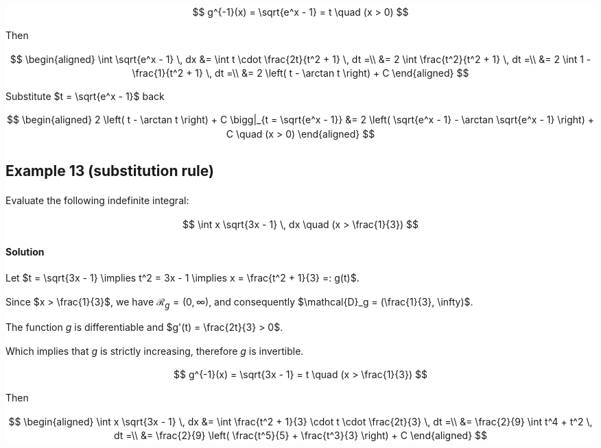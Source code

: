 $$
g^{-1}(x) = \sqrt{e^x - 1} = t \quad (x > 0)
$$

Then

$$
\begin{aligned}
\int \sqrt{e^x - 1} \, dx &= \int t \cdot \frac{2t}{t^2 + 1} \, dt =\\
&= 2 \int \frac{t^2}{t^2 + 1} \, dt =\\
&= 2 \int 1 - \frac{1}{t^2 + 1} \, dt =\\
&= 2 \left( t - \arctan t \right) + C
\end{aligned}
$$

Substitute $t = \sqrt{e^x - 1}$ back

$$
\begin{aligned}
2 \left( t - \arctan t \right) + C \bigg|_{t = \sqrt{e^x - 1}} &= 2 \left( \sqrt{e^x - 1} - \arctan \sqrt{e^x - 1} \right) + C \quad (x > 0)
\end{aligned}
$$

## Example 13 (substitution rule)

Evaluate the following indefinite integral:

$$
\int x \sqrt{3x - 1} \, dx \quad (x > \frac{1}{3})
$$

#### Solution

Let $t = \sqrt{3x - 1} \implies t^2 = 3x - 1 \implies x = \frac{t^2 + 1}{3} =: g(t)$.

Since $x > \frac{1}{3}$, we have $\mathcal{R}_g = (0, \infty)$, and consequently $\mathcal{D}_g = (\frac{1}{3}, \infty)$.

The function $g$ is differentiable and $g'(t) = \frac{2t}{3} > 0$.

Which implies that $g$ is strictly increasing, therefore $g$ is invertible.

$$
g^{-1}(x) = \sqrt{3x - 1} = t \quad (x > \frac{1}{3})
$$

Then

$$
\begin{aligned}
\int x \sqrt{3x - 1} \, dx &= \int \frac{t^2 + 1}{3} \cdot t \cdot \frac{2t}{3} \, dt =\\
&= \frac{2}{9} \int t^4 + t^2 \, dt =\\
&= \frac{2}{9} \left( \frac{t^5}{5} + \frac{t^3}{3} \right) + C
\end{aligned}
$$
